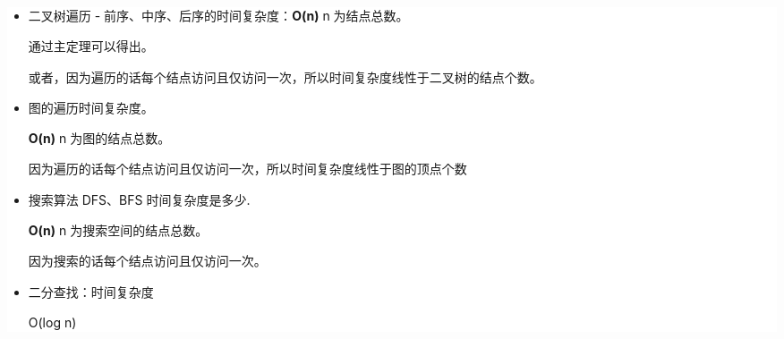 - 二叉树遍历 - 前序、中序、后序的时间复杂度：**O(n)** n 为结点总数。

  通过主定理可以得出。

  或者，因为遍历的话每个结点访问且仅访问一次，所以时间复杂度线性于二叉树的结点个数。

- 图的遍历时间复杂度。

  **O(n)** n 为图的结点总数。

  因为遍历的话每个结点访问且仅访问一次，所以时间复杂度线性于图的顶点个数

- 搜索算法 DFS、BFS 时间复杂度是多少.

  **O(n)** n 为搜索空间的结点总数。

  因为搜索的话每个结点访问且仅访问一次。

- 二分查找：时间复杂度

  O(log n)
